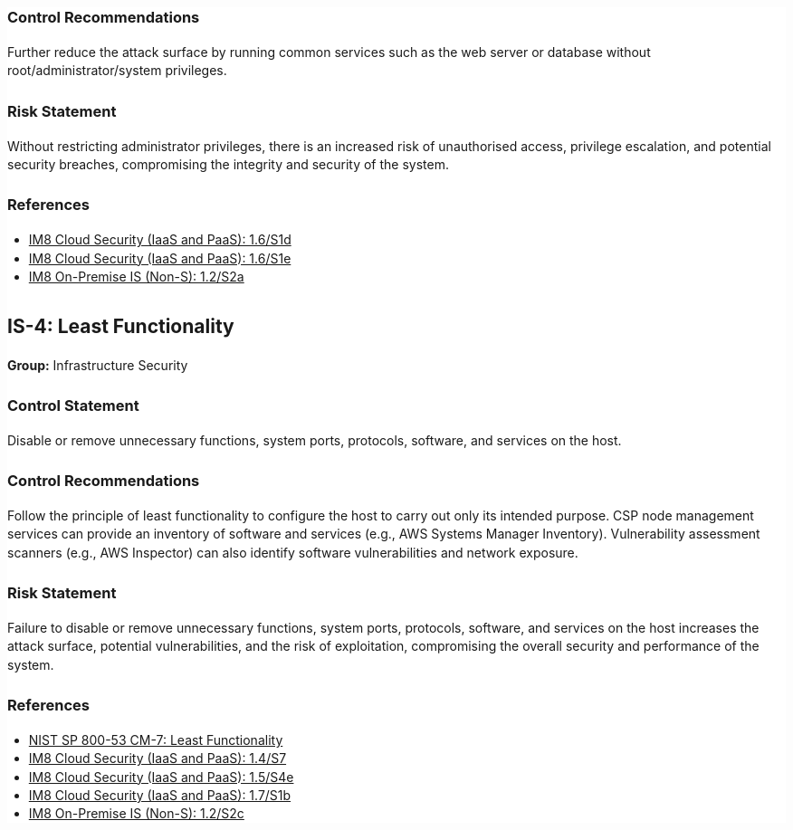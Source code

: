 ### Control Recommendations

Further reduce the attack surface by running common services such as the web server or database without root/administrator/system privileges.

### Risk Statement

Without restricting administrator privileges, there is an increased risk of unauthorised access, privilege escalation, and potential security breaches, compromising the integrity and security of the system.

### References

- [IM8 Cloud Security (IaaS and PaaS): 1.6/S1d](https://intranet.mof.gov.sg/portal/IM/Themes/IT-Management/Cloud/Topics/Cloud-Security.aspx)
- [IM8 Cloud Security (IaaS and PaaS): 1.6/S1e](https://intranet.mof.gov.sg/portal/IM/Themes/IT-Management/Cloud/Topics/Cloud-Security.aspx)
- [IM8 On-Premise IS (Non-S): 1.2/S2a]()

## IS-4: Least Functionality

**Group:** Infrastructure Security

### Control Statement

Disable or remove unnecessary functions, system ports, protocols, software, and services on the host.

### Control Recommendations

Follow the principle of least functionality to configure the host to carry out only its intended purpose. CSP node management services can provide an inventory of software and services (e.g., AWS Systems Manager Inventory). Vulnerability assessment scanners (e.g., AWS Inspector) can also identify software vulnerabilities and network exposure.

### Risk Statement

Failure to disable or remove unnecessary functions, system ports, protocols, software, and services on the host increases the attack surface, potential vulnerabilities, and the risk of exploitation, compromising the overall security and performance of the system.

### References

- [NIST SP 800-53 CM-7: Least Functionality](https://doi.org/10.6028/NIST.SP.800-53r5)
- [IM8 Cloud Security (IaaS and PaaS): 1.4/S7](https://intranet.mof.gov.sg/portal/IM/Themes/IT-Management/Cloud/Topics/Cloud-Security.aspx)
- [IM8 Cloud Security (IaaS and PaaS): 1.5/S4e](https://intranet.mof.gov.sg/portal/IM/Themes/IT-Management/Cloud/Topics/Cloud-Security.aspx)
- [IM8 Cloud Security (IaaS and PaaS): 1.7/S1b](https://intranet.mof.gov.sg/portal/IM/Themes/IT-Management/Cloud/Topics/Cloud-Security.aspx)
- [IM8 On-Premise IS (Non-S): 1.2/S2c]()
